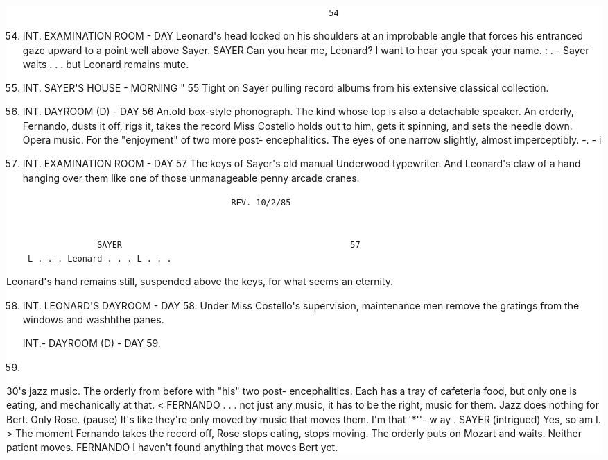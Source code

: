                                                                      54
54.   INT. EXAMINATION ROOM - DAY
Leonard's head locked on his shoulders at an improbable angle
that forces his entranced gaze upward to a point well above
Sayer.
                     SAYER
           Can you hear me, Leonard? I want
           to hear you speak your name. :
            .               -
 Sayer waits . . . but Leonard remains mute.

55.   INT. SAYER'S HOUSE - MORNING   "                               55
Tight on Sayer pulling record albums from his extensive
classical collection.

56.   INT. DAYROOM (D) - DAY                                         56
An.old box-style phonograph. The kind whose top is also a
detachable speaker.
An orderly, Fernando, dusts it off, rigs it, takes the record
Miss Costello holds out to him, gets it spinning, and sets the
needle down.
Opera music. For the "enjoyment" of two more post-
encephalitics. The eyes of one narrow slightly, almost
imperceptibly.                         -.
                                        -
                                                                 i

57.   INT. EXAMINATION ROOM - DAY                                    57
The keys of Sayer's old manual Underwood typewriter. And
Leonard's claw of a hand hanging over them like one of those
unmanageable penny arcade cranes.

                                                    REV. 10/2/85


                         SAYER                                              57
           L . . . Leonard . . . L . . .
Leonard's hand remains still, suspended above the keys, for
what seems an eternity.

58.   INT. LEONARD'S DAYROOM - DAY                                         58.
Under Miss Costello's supervision, maintenance men remove the
gratings from the windows and washhthe panes.

      INT.- DAYROOM (D) - DAY                                              59.
59.
30's jazz music. The orderly from before with "his" two post-
encephalitics. Each has a tray of cafeteria food, but only one
is eating, and mechanically at that.         <
                       FERNANDO
            . . . not just any music, it has to
           be the right, music for them. Jazz
           does nothing for Bert. Only Rose.
                  (pause)
           It's like they're only moved by
           music that moves them. I'm that
                       '*''-
           w ay .
                       SAYER
                  (intrigued)
            Yes, so am I.                       >
The moment Fernando takes the record off, Rose stops eating,
stops moving. The orderly puts on Mozart and waits. Neither
patient moves.
                      FERNANDO
           I haven't found anything that
           moves Bert yet.
